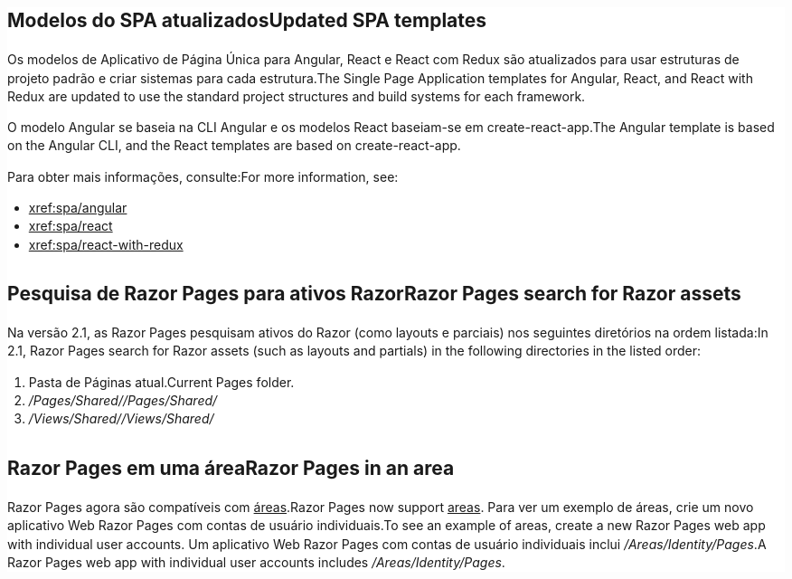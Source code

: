 ## <a name="updated-spa-templates"></a><span data-ttu-id="6a40a-191">Modelos do SPA atualizados</span><span class="sxs-lookup"><span data-stu-id="6a40a-191">Updated SPA templates</span></span>

<span data-ttu-id="6a40a-192">Os modelos de Aplicativo de Página Única para Angular, React e React com Redux são atualizados para usar estruturas de projeto padrão e criar sistemas para cada estrutura.</span><span class="sxs-lookup"><span data-stu-id="6a40a-192">The Single Page Application templates for Angular, React, and React with Redux are updated to use the standard project structures and build systems for each framework.</span></span>

<span data-ttu-id="6a40a-193">O modelo Angular se baseia na CLI Angular e os modelos React baseiam-se em create-react-app.</span><span class="sxs-lookup"><span data-stu-id="6a40a-193">The Angular template is based on the Angular CLI, and the React templates are based on create-react-app.</span></span>

<span data-ttu-id="6a40a-194">Para obter mais informações, consulte:</span><span class="sxs-lookup"><span data-stu-id="6a40a-194">For more information, see:</span></span>

* <xref:spa/angular>
* <xref:spa/react>
* <xref:spa/react-with-redux>

## <a name="razor-pages-search-for-razor-assets"></a><span data-ttu-id="6a40a-195">Pesquisa de Razor Pages para ativos Razor</span><span class="sxs-lookup"><span data-stu-id="6a40a-195">Razor Pages search for Razor assets</span></span>

<span data-ttu-id="6a40a-196">Na versão 2.1, as Razor Pages pesquisam ativos do Razor (como layouts e parciais) nos seguintes diretórios na ordem listada:</span><span class="sxs-lookup"><span data-stu-id="6a40a-196">In 2.1, Razor Pages search for Razor assets (such as layouts and partials) in the following directories in the listed order:</span></span>

1. <span data-ttu-id="6a40a-197">Pasta de Páginas atual.</span><span class="sxs-lookup"><span data-stu-id="6a40a-197">Current Pages folder.</span></span>
1. <span data-ttu-id="6a40a-198">*/Pages/Shared/*</span><span class="sxs-lookup"><span data-stu-id="6a40a-198">*/Pages/Shared/*</span></span>
1. <span data-ttu-id="6a40a-199">*/Views/Shared/*</span><span class="sxs-lookup"><span data-stu-id="6a40a-199">*/Views/Shared/*</span></span>

## <a name="razor-pages-in-an-area"></a><span data-ttu-id="6a40a-200">Razor Pages em uma área</span><span class="sxs-lookup"><span data-stu-id="6a40a-200">Razor Pages in an area</span></span>

<span data-ttu-id="6a40a-201">Razor Pages agora são compatíveis com [áreas](xref:mvc/controllers/areas).</span><span class="sxs-lookup"><span data-stu-id="6a40a-201">Razor Pages now support [areas](xref:mvc/controllers/areas).</span></span> <span data-ttu-id="6a40a-202">Para ver um exemplo de áreas, crie um novo aplicativo Web Razor Pages com contas de usuário individuais.</span><span class="sxs-lookup"><span data-stu-id="6a40a-202">To see an example of areas, create a new Razor Pages web app with individual user accounts.</span></span> <span data-ttu-id="6a40a-203">Um aplicativo Web Razor Pages com contas de usuário individuais inclui */Areas/Identity/Pages*.</span><span class="sxs-lookup"><span data-stu-id="6a40a-203">A Razor Pages web app with individual user accounts includes */Areas/Identity/Pages*.</span></span>

